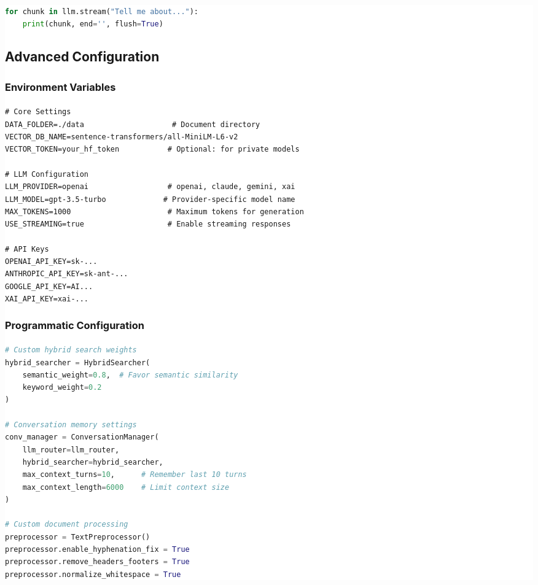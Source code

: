 ```python
for chunk in llm.stream("Tell me about..."):
    print(chunk, end='', flush=True)
```

## Advanced Configuration

### Environment Variables

```env
# Core Settings
DATA_FOLDER=./data                    # Document directory
VECTOR_DB_NAME=sentence-transformers/all-MiniLM-L6-v2
VECTOR_TOKEN=your_hf_token           # Optional: for private models

# LLM Configuration
LLM_PROVIDER=openai                  # openai, claude, gemini, xai
LLM_MODEL=gpt-3.5-turbo             # Provider-specific model name
MAX_TOKENS=1000                      # Maximum tokens for generation
USE_STREAMING=true                   # Enable streaming responses

# API Keys
OPENAI_API_KEY=sk-...
ANTHROPIC_API_KEY=sk-ant-...
GOOGLE_API_KEY=AI...
XAI_API_KEY=xai-...
```

### Programmatic Configuration

```python
# Custom hybrid search weights
hybrid_searcher = HybridSearcher(
    semantic_weight=0.8,  # Favor semantic similarity
    keyword_weight=0.2
)

# Conversation memory settings
conv_manager = ConversationManager(
    llm_router=llm_router,
    hybrid_searcher=hybrid_searcher,
    max_context_turns=10,      # Remember last 10 turns
    max_context_length=6000    # Limit context size
)

# Custom document processing
preprocessor = TextPreprocessor()
preprocessor.enable_hyphenation_fix = True
preprocessor.remove_headers_footers = True
preprocessor.normalize_whitespace = True
```

